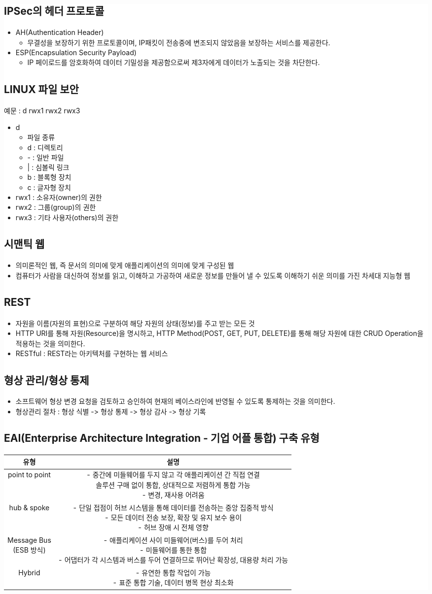 ## IPSec의 헤더 프로토콜

- AH(Authentication Header)
  - 무결성을 보장하기 위한 프로토콜이며, IP패킷이 전송중에 변조되지 않았음을 보장하는 서비스를 제공한다.
- ESP(Encapsulation Security Payload)
  - IP 페이로드를 암호화하여 데이터 기밀성을 제공함으로써 제3자에게 데이터가 노출되는 것을 차단한다.

## LINUX 파일 보안

예문 : d rwx1 rwx2 rwx3

- d
  - 파일 종류
  - d : 디렉토리
  - \- : 일반 파일
  - | : 심볼릭 링크
  - b : 블록형 장치
  - c : 글자형 장치
- rwx1 : 소유자(owner)의 권한
- rwx2 : 그룹(group)의 권한
- rwx3 : 기타 사용자(others)의 권한

## 시맨틱 웹

- 의미론적인 웹, 즉 문서의 의미에 맞게 애플리케이션의 의미에 맞게 구성된 웹
- 컴퓨터가 사람을 대신하여 정보를 읽고, 이해하고 가공하여 새로운 정보를 만들어 낼 수 있도록 이해하기 쉬운 의미를 가진 차세대 지능형 웹

## REST

- 자원을 이름(자원의 표현)으로 구분하여 해당 자원의 상태(정보)를 주고 받는 모든 것
- HTTP URI를 통해 자원(Resource)을 명시하고, HTTP Method(POST, GET, PUT, DELETE)를 통해 해당 자원에 대한 CRUD Operation을 적용하는 것을 의미한다.
- RESTful : REST라는 아키텍처를 구현하는 웹 서비스

## 형상 관리/형상 통제

- 소프트웨어 형상 변경 요청을 검토하고 승인하여 현재의 베이스라인에 반영될 수 있도록 통제하는 것을 의미한다.
- 형상관리 절차 : 형상 식별 -> 형상 통제 -> 형상 감사 -> 형상 기록

## EAI(Enterprise Architecture Integration - 기업 어플 통합) 구축 유형

|           유형            |                                                                           설명                                                                            |
| :-----------------------: | :-------------------------------------------------------------------------------------------------------------------------------------------------------: |
|      point to point       |        - 중간에 미들웨어를 두지 않고 각 애플리케이션 간 직접 연결<br>솔루션 구매 없이 통합, 상대적으로 저렴하게 통합 가능<br>- 변경, 재사용 어려움        |
|        hub & spoke        |    - 단일 접점이 허브 시스템을 통해 데이터를 전송하는 중앙 집중적 방식<br>- 모든 데이터 전송 보장, 확장 및 유지 보수 용이<br>- 허브 장애 시 전체 영향     |
| Message Bus<br>(ESB 방식) | - 애플리케이션 사이 미들웨어(버스)를 두어 처리<br>- 미들웨어를 통한 통합<br>- 어댑터가 각 시스템과 버스를 두어 연결하므로 뛰어난 확장성, 대용량 처리 가능 |
|          Hybrid           |                                          - 유연한 통합 작업이 가능<br>- 표준 통합 기술, 데이터 병목 현상 최소화                                           |
